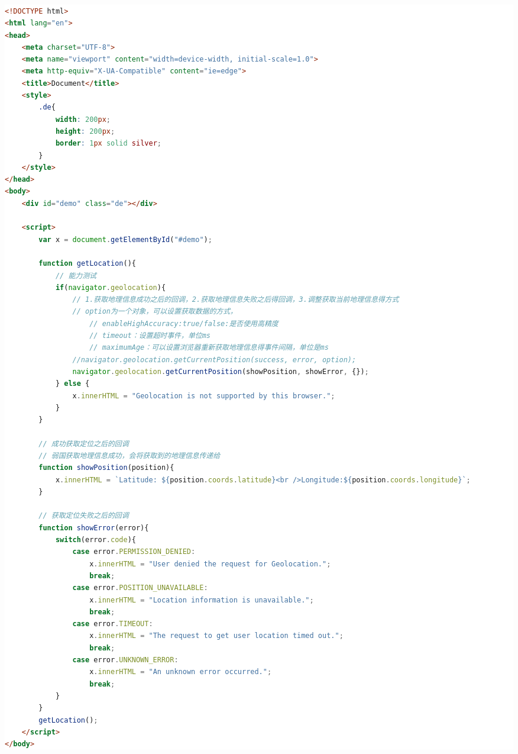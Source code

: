 ~~~html
<!DOCTYPE html>
<html lang="en">
<head>
    <meta charset="UTF-8">
    <meta name="viewport" content="width=device-width, initial-scale=1.0">
    <meta http-equiv="X-UA-Compatible" content="ie=edge">
    <title>Document</title>
    <style>
        .de{
            width: 200px;
            height: 200px;
            border: 1px solid silver;
        }
    </style>
</head>
<body>
    <div id="demo" class="de"></div>

    <script>
        var x = document.getElementById("#demo");

        function getLocation(){
            // 能力测试
            if(navigator.geolocation){
                // 1.获取地理信息成功之后的回调，2.获取地理信息失败之后得回调，3.调整获取当前地理信息得方式
                // option为一个对象，可以设置获取数据的方式，
                    // enableHighAccuracy:true/false:是否使用高精度
                    // timeout：设置超时事件，单位ms
                    // maximumAge：可以设置浏览器重新获取地理信息得事件间隔，单位是ms
                //navigator.geolocation.getCurrentPosition(success, error, option);
                navigator.geolocation.getCurrentPosition(showPosition, showError, {});
            } else {
                x.innerHTML = "Geolocation is not supported by this browser.";
            }
        }

        // 成功获取定位之后的回调
        // 弱国获取地理信息成功，会将获取到的地理信息传递给
        function showPosition(position){
            x.innerHTML = `Latitude: ${position.coords.latitude}<br />Longitude:${position.coords.longitude}`;
        }

        // 获取定位失败之后的回调
        function showError(error){
            switch(error.code){
                case error.PERMISSION_DENIED:
                    x.innerHTML = "User denied the request for Geolocation.";
                    break;
                case error.POSITION_UNAVAILABLE:
                    x.innerHTML = "Location information is unavailable.";
                    break;
                case error.TIMEOUT:
                    x.innerHTML = "The request to get user location timed out.";
                    break;
                case error.UNKNOWN_ERROR:
                    x.innerHTML = "An unknown error occurred.";
                    break;
            }
        }
        getLocation();
    </script>
</body>
~~~